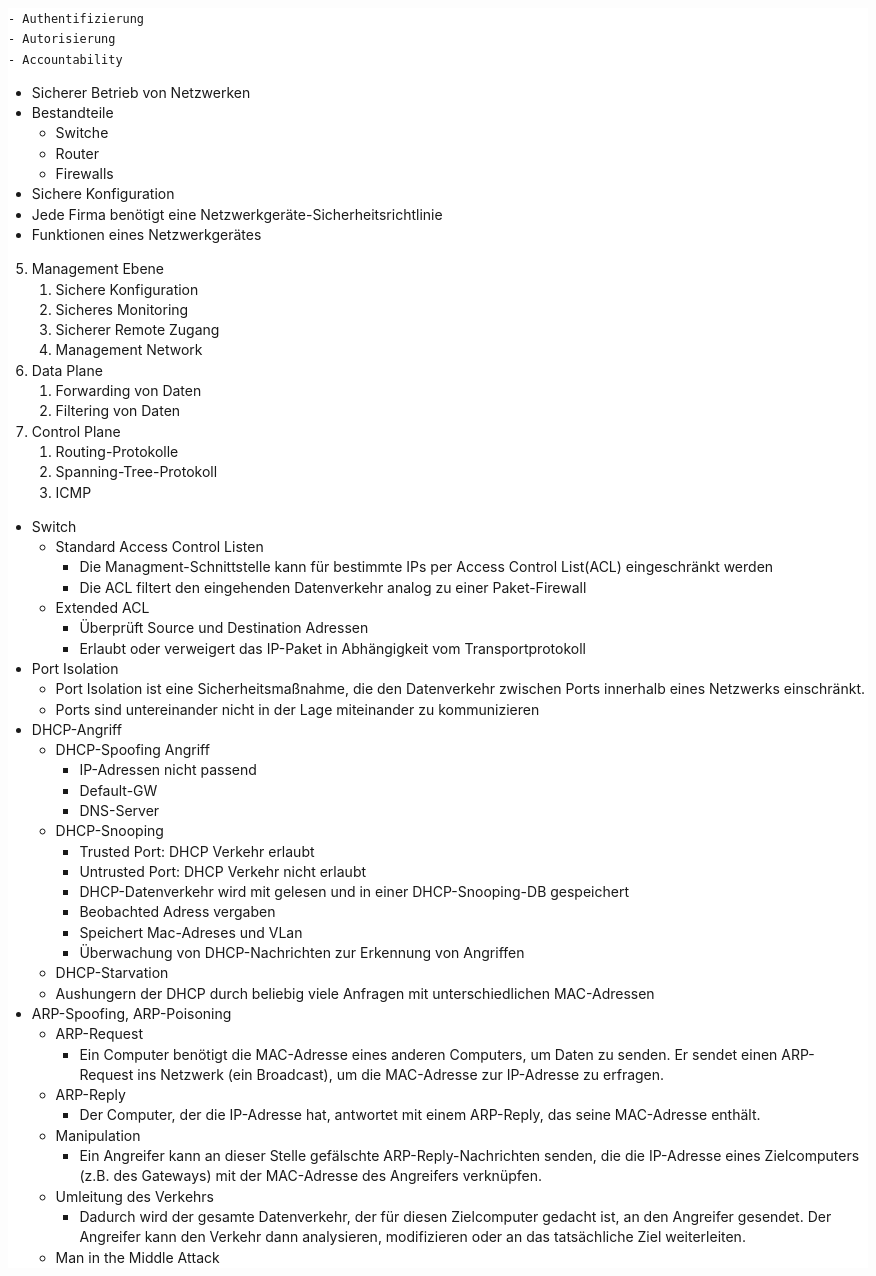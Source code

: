     - Authentifizierung
    - Autorisierung
    - Accountability
- Sicherer Betrieb von Netzwerken
- Bestandteile
    - Switche 
    - Router
    - Firewalls
- Sichere Konfiguration
- Jede Firma benötigt eine Netzwerkgeräte-Sicherheitsrichtlinie
- Funktionen eines Netzwerkgerätes
5. Management Ebene
    1. Sichere Konfiguration
    2. Sicheres Monitoring
    3. Sicherer Remote Zugang
    4. Management Network
6. Data Plane
    1. Forwarding von Daten
    2. Filtering von Daten
7. Control Plane
    1. Routing-Protokolle
    2. Spanning-Tree-Protokoll
    3. ICMP
- Switch
    - Standard Access Control Listen
        - Die Managment-Schnittstelle kann für bestimmte IPs per Access Control List(ACL) eingeschränkt werden
        - Die ACL filtert den eingehenden Datenverkehr analog zu einer Paket-Firewall
    - Extended ACL
        - Überprüft Source und Destination Adressen
        - Erlaubt oder verweigert das IP-Paket in Abhängigkeit vom Transportprotokoll
- Port Isolation
    - Port Isolation ist eine Sicherheitsmaßnahme, die den Datenverkehr zwischen Ports innerhalb eines Netzwerks einschränkt.
    - Ports sind untereinander nicht in der Lage miteinander zu kommunizieren
- DHCP-Angriff
    - DHCP-Spoofing Angriff
        - IP-Adressen nicht passend
        - Default-GW
        - DNS-Server
    - DHCP-Snooping
        - Trusted Port: DHCP Verkehr erlaubt
        - Untrusted Port: DHCP Verkehr nicht erlaubt
        - DHCP-Datenverkehr wird mit gelesen und in einer DHCP-Snooping-DB gespeichert
        - Beobachted Adress vergaben
        - Speichert Mac-Adreses und VLan
        - Überwachung von DHCP-Nachrichten zur Erkennung von Angriffen
    - DHCP-Starvation
    - Aushungern der DHCP durch beliebig viele Anfragen mit unterschiedlichen MAC-Adressen
- ARP-Spoofing, ARP-Poisoning
    - ARP-Request
        - Ein Computer benötigt die MAC-Adresse eines anderen Computers, um Daten zu senden. Er sendet einen ARP-Request ins Netzwerk (ein Broadcast), um die MAC-Adresse zur IP-Adresse zu erfragen.
    - ARP-Reply
        - Der Computer, der die IP-Adresse hat, antwortet mit einem ARP-Reply, das seine MAC-Adresse enthält.
    - Manipulation
        - Ein Angreifer kann an dieser Stelle gefälschte ARP-Reply-Nachrichten senden, die die IP-Adresse eines Zielcomputers (z.B. des Gateways) mit der MAC-Adresse des Angreifers verknüpfen.
    - Umleitung des Verkehrs
        - Dadurch wird der gesamte Datenverkehr, der für diesen Zielcomputer gedacht ist, an den Angreifer gesendet. Der Angreifer kann den Verkehr dann analysieren, modifizieren oder an das tatsächliche Ziel weiterleiten.
    - Man in the Middle Attack